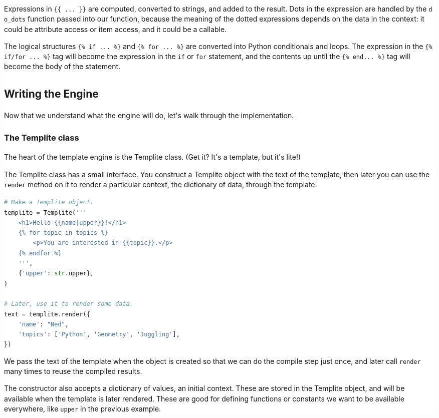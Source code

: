 Expressions in `{{ ... }}` are computed, converted to strings, and added to the
result.  Dots in the expression are handled by the `do_dots` function passed
into our function, because the meaning of the dotted expressions depends on the
data in the context: it could be attribute access or item access, and it could
be a callable. 

The logical structures `{% if ... %}` and `{% for ... %}` are converted into
Python conditionals and loops.  The expression in the `{% if/for ... %}` tag
will become the expression in the `if` or `for` statement, and the contents up
until the `{% end... %}` tag will become the body of the statement.






## Writing the Engine

Now that we understand what the engine will do, let's walk through the
implementation.


### The Templite class

The heart of the template engine is the Templite class.  (Get it? It's a
template, but it's lite!)

The Templite class has a small interface.  You construct a Templite object with the
text of the template, then later you can use the `render` method on it to
render a particular context, the dictionary of data, through the template:

```python
# Make a Templite object.
templite = Templite('''
    <h1>Hello {{name|upper}}!</h1>
    {% for topic in topics %}
        <p>You are interested in {{topic}}.</p>
    {% endfor %}
    ''',
    {'upper': str.upper},
)

# Later, use it to render some data.
text = templite.render({
    'name': "Ned",
    'topics': ['Python', 'Geometry', 'Juggling'],
})
```

We pass the text of the template when the object is created so that we can
do the compile step just once, and later call `render` many times to reuse the
compiled results.

The constructor also accepts a dictionary of values, an initial context. These
are stored in the Templite object, and will be available when the template is
later rendered.  These are good for defining functions or constants we want to
be available everywhere, like `upper` in the previous example.
